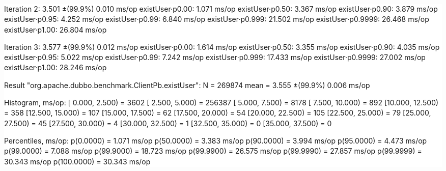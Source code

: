 Iteration   2: 3.501 ±(99.9%) 0.010 ms/op
                 existUser·p0.00:   1.071 ms/op
                 existUser·p0.50:   3.367 ms/op
                 existUser·p0.90:   3.879 ms/op
                 existUser·p0.95:   4.252 ms/op
                 existUser·p0.99:   6.840 ms/op
                 existUser·p0.999:  21.502 ms/op
                 existUser·p0.9999: 26.468 ms/op
                 existUser·p1.00:   26.804 ms/op

Iteration   3: 3.577 ±(99.9%) 0.012 ms/op
                 existUser·p0.00:   1.614 ms/op
                 existUser·p0.50:   3.355 ms/op
                 existUser·p0.90:   4.035 ms/op
                 existUser·p0.95:   5.022 ms/op
                 existUser·p0.99:   7.242 ms/op
                 existUser·p0.999:  17.433 ms/op
                 existUser·p0.9999: 27.002 ms/op
                 existUser·p1.00:   28.246 ms/op



Result "org.apache.dubbo.benchmark.ClientPb.existUser":
  N = 269874
  mean =      3.555 ±(99.9%) 0.006 ms/op

  Histogram, ms/op:
    [ 0.000,  2.500) = 3602 
    [ 2.500,  5.000) = 256387 
    [ 5.000,  7.500) = 8178 
    [ 7.500, 10.000) = 892 
    [10.000, 12.500) = 358 
    [12.500, 15.000) = 107 
    [15.000, 17.500) = 62 
    [17.500, 20.000) = 54 
    [20.000, 22.500) = 105 
    [22.500, 25.000) = 79 
    [25.000, 27.500) = 45 
    [27.500, 30.000) = 4 
    [30.000, 32.500) = 1 
    [32.500, 35.000) = 0 
    [35.000, 37.500) = 0 

  Percentiles, ms/op:
      p(0.0000) =      1.071 ms/op
     p(50.0000) =      3.383 ms/op
     p(90.0000) =      3.994 ms/op
     p(95.0000) =      4.473 ms/op
     p(99.0000) =      7.088 ms/op
     p(99.9000) =     18.723 ms/op
     p(99.9900) =     26.575 ms/op
     p(99.9990) =     27.857 ms/op
     p(99.9999) =     30.343 ms/op
    p(100.0000) =     30.343 ms/op
